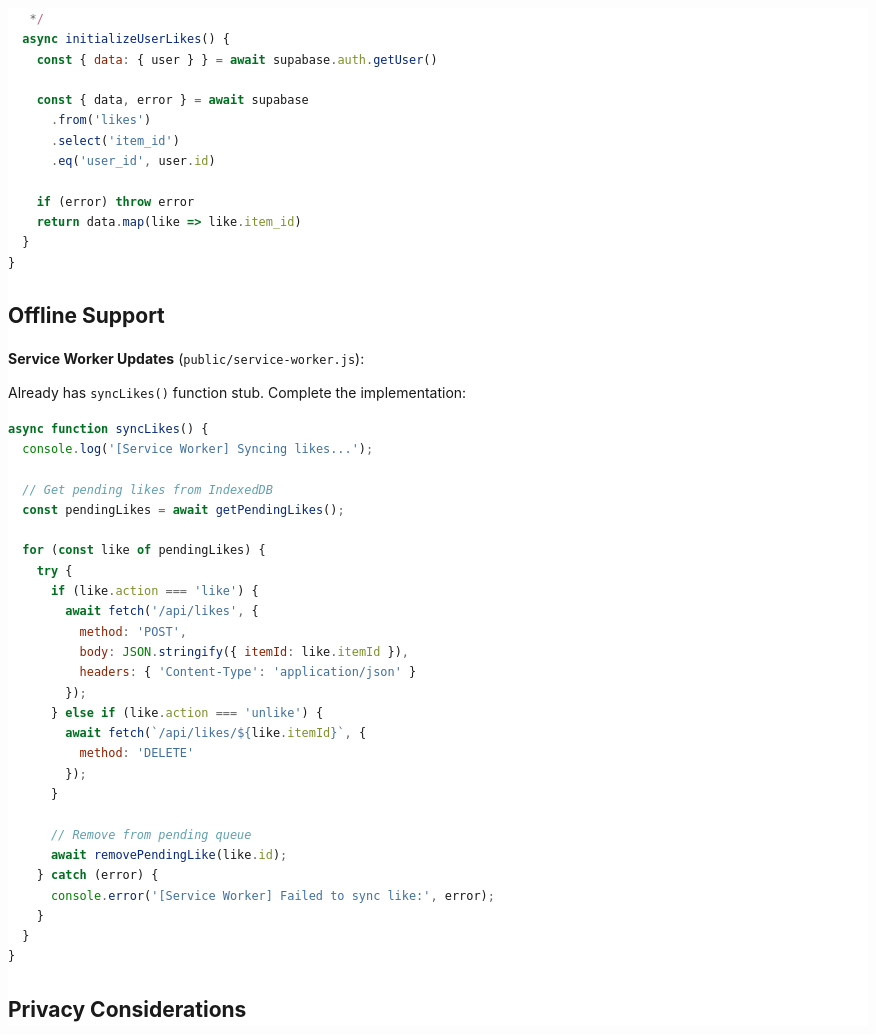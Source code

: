 ```javascript
   */
  async initializeUserLikes() {
    const { data: { user } } = await supabase.auth.getUser()
    
    const { data, error } = await supabase
      .from('likes')
      .select('item_id')
      .eq('user_id', user.id)
    
    if (error) throw error
    return data.map(like => like.item_id)
  }
}
```

## Offline Support

**Service Worker Updates** (`public/service-worker.js`):

Already has `syncLikes()` function stub. Complete the implementation:

```javascript
async function syncLikes() {
  console.log('[Service Worker] Syncing likes...');
  
  // Get pending likes from IndexedDB
  const pendingLikes = await getPendingLikes();
  
  for (const like of pendingLikes) {
    try {
      if (like.action === 'like') {
        await fetch('/api/likes', {
          method: 'POST',
          body: JSON.stringify({ itemId: like.itemId }),
          headers: { 'Content-Type': 'application/json' }
        });
      } else if (like.action === 'unlike') {
        await fetch(`/api/likes/${like.itemId}`, {
          method: 'DELETE'
        });
      }
      
      // Remove from pending queue
      await removePendingLike(like.id);
    } catch (error) {
      console.error('[Service Worker] Failed to sync like:', error);
    }
  }
}
```

## Privacy Considerations
